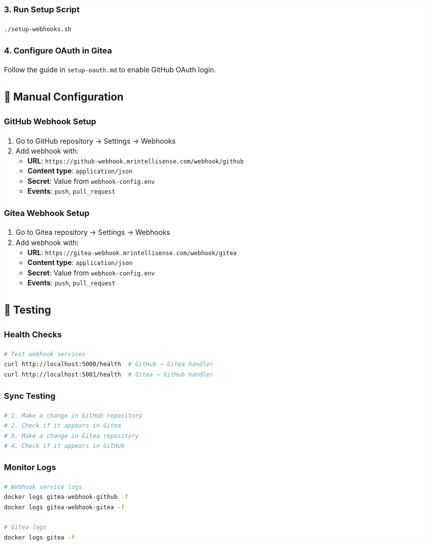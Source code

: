 ### 3. Run Setup Script
```bash
./setup-webhooks.sh
```

### 4. Configure OAuth in Gitea
Follow the guide in `setup-oauth.md` to enable GitHub OAuth login.

## 🔧 Manual Configuration

### GitHub Webhook Setup
1. Go to GitHub repository → Settings → Webhooks
2. Add webhook with:
   - **URL**: `https://github-webhook.mrintellisense.com/webhook/github`
   - **Content type**: `application/json`
   - **Secret**: Value from `webhook-config.env`
   - **Events**: `push`, `pull_request`

### Gitea Webhook Setup
1. Go to Gitea repository → Settings → Webhooks
2. Add webhook with:
   - **URL**: `https://gitea-webhook.mrintellisense.com/webhook/gitea`
   - **Content type**: `application/json`
   - **Secret**: Value from `webhook-config.env`
   - **Events**: `push`, `pull_request`

## 🧪 Testing

### Health Checks
```bash
# Test webhook services
curl http://localhost:5000/health  # GitHub → Gitea handler
curl http://localhost:5001/health  # Gitea → GitHub handler
```

### Sync Testing
```bash
# 1. Make a change in GitHub repository
# 2. Check if it appears in Gitea
# 3. Make a change in Gitea repository  
# 4. Check if it appears in GitHub
```

### Monitor Logs
```bash
# Webhook service logs
docker logs gitea-webhook-github -f
docker logs gitea-webhook-gitea -f

# Gitea logs
docker logs gitea -f
```
